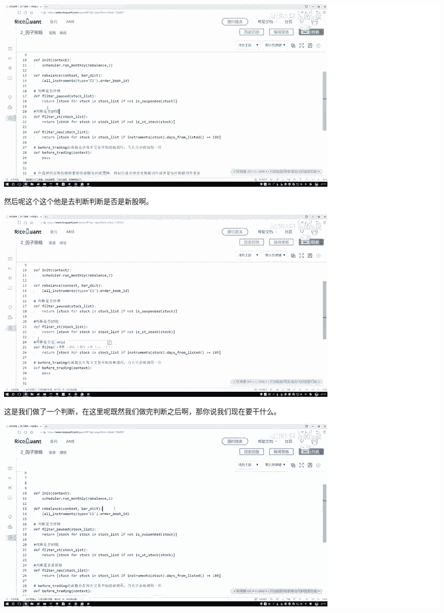 ![](img/fbdf7a47cea43281989844138b88d635_60.png)

然后呢这个这个他是去判断判断是否是新股啊。

![](img/fbdf7a47cea43281989844138b88d635_62.png)

这是我们做了一个判断，在这里呢既然我们做完判断之后啊，那你说我们现在要干什么。

![](img/fbdf7a47cea43281989844138b88d635_64.png)

